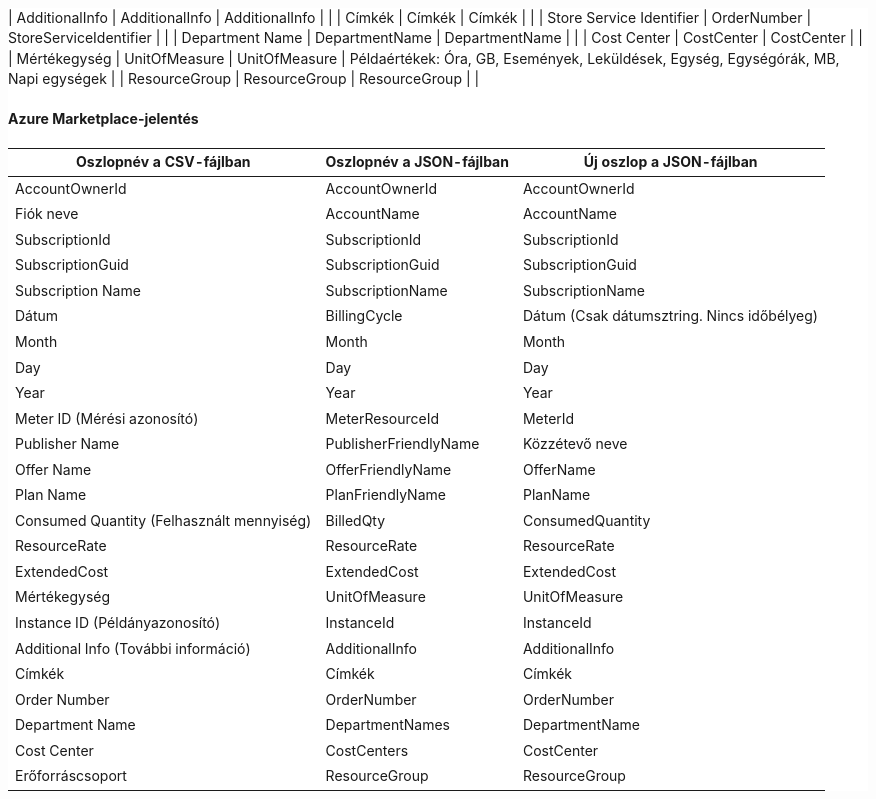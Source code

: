 | AdditionalInfo | AdditionalInfo | AdditionalInfo |   |
| Címkék | Címkék | Címkék |   |
| Store Service Identifier   | OrderNumber | StoreServiceIdentifier   |   |
| Department Name | DepartmentName | DepartmentName |   |
| Cost Center | CostCenter | CostCenter |   |
| Mértékegység | UnitOfMeasure | UnitOfMeasure | Példaértékek: Óra, GB, Események, Leküldések, Egység, Egységórák, MB, Napi egységek |
| ResourceGroup | ResourceGroup | ResourceGroup |   |

#### <a name="azure-marketplace-report"></a>Azure Marketplace-jelentés

| Oszlopnév a CSV-fájlban | Oszlopnév a JSON-fájlban | Új oszlop a JSON-fájlban |
| --- | --- | --- |
| AccountOwnerId | AccountOwnerId | AccountOwnerId |
| Fiók neve | AccountName | AccountName |
| SubscriptionId | SubscriptionId | SubscriptionId |
| SubscriptionGuid | SubscriptionGuid | SubscriptionGuid |
| Subscription Name | SubscriptionName |  SubscriptionName |
| Dátum | BillingCycle |  Dátum (Csak dátumsztring. Nincs időbélyeg)
| Month | Month |  Month |
| Day | Day |  Day |
| Year | Year |  Year |
| Meter ID (Mérési azonosító) | MeterResourceId |  MeterId |
| Publisher Name | PublisherFriendlyName |  Közzétevő neve |
| Offer Name | OfferFriendlyName |  OfferName |
| Plan Name | PlanFriendlyName |  PlanName |
| Consumed Quantity (Felhasznált mennyiség) | BilledQty |  ConsumedQuantity |
| ResourceRate | ResourceRate | ResourceRate |
| ExtendedCost | ExtendedCost | ExtendedCost |
| Mértékegység | UnitOfMeasure | UnitOfMeasure |
| Instance ID (Példányazonosító) | InstanceId | InstanceId |
| Additional Info (További információ) | AdditionalInfo | AdditionalInfo |
| Címkék | Címkék | Címkék |
| Order Number | OrderNumber | OrderNumber |
| Department Name | DepartmentNames | DepartmentName |
| Cost Center | CostCenters |  CostCenter |
| Erőforráscsoport | ResourceGroup |  ResourceGroup |
